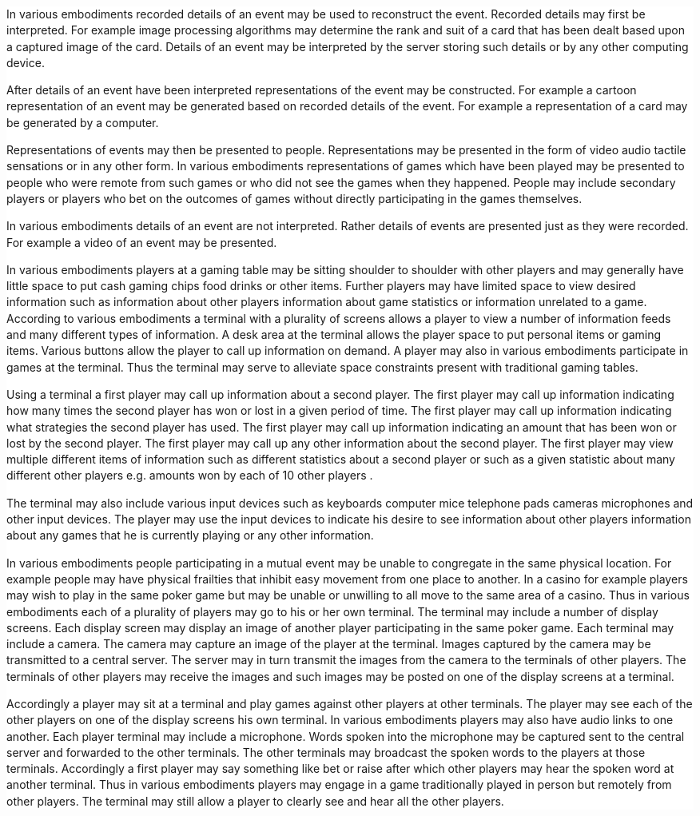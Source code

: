 In various embodiments recorded details of an event may be used to reconstruct the event. Recorded details may first be interpreted. For example image processing algorithms may determine the rank and suit of a card that has been dealt based upon a captured image of the card. Details of an event may be interpreted by the server storing such details or by any other computing device.

After details of an event have been interpreted representations of the event may be constructed. For example a cartoon representation of an event may be generated based on recorded details of the event. For example a representation of a card may be generated by a computer.

Representations of events may then be presented to people. Representations may be presented in the form of video audio tactile sensations or in any other form. In various embodiments representations of games which have been played may be presented to people who were remote from such games or who did not see the games when they happened. People may include secondary players or players who bet on the outcomes of games without directly participating in the games themselves.

In various embodiments details of an event are not interpreted. Rather details of events are presented just as they were recorded. For example a video of an event may be presented.

In various embodiments players at a gaming table may be sitting shoulder to shoulder with other players and may generally have little space to put cash gaming chips food drinks or other items. Further players may have limited space to view desired information such as information about other players information about game statistics or information unrelated to a game. According to various embodiments a terminal with a plurality of screens allows a player to view a number of information feeds and many different types of information. A desk area at the terminal allows the player space to put personal items or gaming items. Various buttons allow the player to call up information on demand. A player may also in various embodiments participate in games at the terminal. Thus the terminal may serve to alleviate space constraints present with traditional gaming tables.

Using a terminal a first player may call up information about a second player. The first player may call up information indicating how many times the second player has won or lost in a given period of time. The first player may call up information indicating what strategies the second player has used. The first player may call up information indicating an amount that has been won or lost by the second player. The first player may call up any other information about the second player. The first player may view multiple different items of information such as different statistics about a second player or such as a given statistic about many different other players e.g. amounts won by each of 10 other players .

The terminal may also include various input devices such as keyboards computer mice telephone pads cameras microphones and other input devices. The player may use the input devices to indicate his desire to see information about other players information about any games that he is currently playing or any other information.

In various embodiments people participating in a mutual event may be unable to congregate in the same physical location. For example people may have physical frailties that inhibit easy movement from one place to another. In a casino for example players may wish to play in the same poker game but may be unable or unwilling to all move to the same area of a casino. Thus in various embodiments each of a plurality of players may go to his or her own terminal. The terminal may include a number of display screens. Each display screen may display an image of another player participating in the same poker game. Each terminal may include a camera. The camera may capture an image of the player at the terminal. Images captured by the camera may be transmitted to a central server. The server may in turn transmit the images from the camera to the terminals of other players. The terminals of other players may receive the images and such images may be posted on one of the display screens at a terminal.

Accordingly a player may sit at a terminal and play games against other players at other terminals. The player may see each of the other players on one of the display screens his own terminal. In various embodiments players may also have audio links to one another. Each player terminal may include a microphone. Words spoken into the microphone may be captured sent to the central server and forwarded to the other terminals. The other terminals may broadcast the spoken words to the players at those terminals. Accordingly a first player may say something like bet or raise after which other players may hear the spoken word at another terminal. Thus in various embodiments players may engage in a game traditionally played in person but remotely from other players. The terminal may still allow a player to clearly see and hear all the other players.
